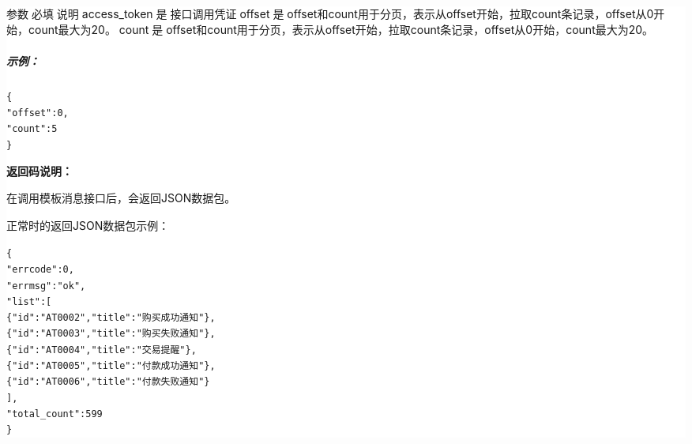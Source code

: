 <thead>

<tr>

<th>参数</th>

<th>必填</th>

<th>说明</th>

</tr>

</thead>

<tbody>

<tr>

<td>access_token</td>

<td>是</td>

<td>接口调用凭证</td>

</tr>

<tr>

<td>offset</td>

<td>是</td>

<td>offset和count用于分页，表示从offset开始，拉取count条记录，offset从0开始，count最大为20。</td>

</tr>

<tr>

<td>count</td>

<td>是</td>

<td>offset和count用于分页，表示从offset开始，拉取count条记录，offset从0开始，count最大为20。</td>

</tr>

</tbody>

</table>

##### 示例：

    {
    "offset":0,
    "count":5
    }

**返回码说明：**

在调用模板消息接口后，会返回JSON数据包。

正常时的返回JSON数据包示例：

    {
    "errcode":0,
    "errmsg":"ok",
    "list":[
    {"id":"AT0002","title":"购买成功通知"},
    {"id":"AT0003","title":"购买失败通知"},
    {"id":"AT0004","title":"交易提醒"},
    {"id":"AT0005","title":"付款成功通知"},
    {"id":"AT0006","title":"付款失败通知"}
    ],
    "total_count":599
    }
